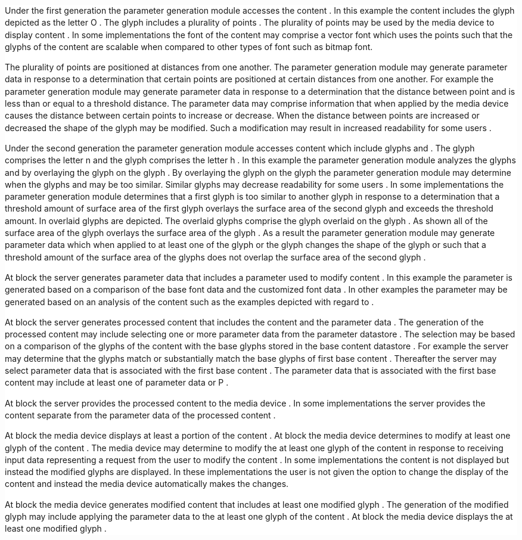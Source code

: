 Under the first generation the parameter generation module accesses the content . In this example the content includes the glyph depicted as the letter O . The glyph includes a plurality of points . The plurality of points may be used by the media device to display content . In some implementations the font of the content may comprise a vector font which uses the points such that the glyphs of the content are scalable when compared to other types of font such as bitmap font.

The plurality of points are positioned at distances from one another. The parameter generation module may generate parameter data in response to a determination that certain points are positioned at certain distances from one another. For example the parameter generation module may generate parameter data in response to a determination that the distance between point and is less than or equal to a threshold distance. The parameter data may comprise information that when applied by the media device causes the distance between certain points to increase or decrease. When the distance between points are increased or decreased the shape of the glyph may be modified. Such a modification may result in increased readability for some users .

Under the second generation the parameter generation module accesses content which include glyphs and . The glyph comprises the letter n and the glyph comprises the letter h . In this example the parameter generation module analyzes the glyphs and by overlaying the glyph on the glyph . By overlaying the glyph on the glyph the parameter generation module may determine when the glyphs and may be too similar. Similar glyphs may decrease readability for some users . In some implementations the parameter generation module determines that a first glyph is too similar to another glyph in response to a determination that a threshold amount of surface area of the first glyph overlays the surface area of the second glyph and exceeds the threshold amount. In overlaid glyphs are depicted. The overlaid glyphs comprise the glyph overlaid on the glyph . As shown all of the surface area of the glyph overlays the surface area of the glyph . As a result the parameter generation module may generate parameter data which when applied to at least one of the glyph or the glyph changes the shape of the glyph or such that a threshold amount of the surface area of the glyphs does not overlap the surface area of the second glyph .

At block the server generates parameter data that includes a parameter used to modify content . In this example the parameter is generated based on a comparison of the base font data and the customized font data . In other examples the parameter may be generated based on an analysis of the content such as the examples depicted with regard to .

At block the server generates processed content that includes the content and the parameter data . The generation of the processed content may include selecting one or more parameter data from the parameter datastore . The selection may be based on a comparison of the glyphs of the content with the base glyphs stored in the base content datastore . For example the server may determine that the glyphs match or substantially match the base glyphs of first base content . Thereafter the server may select parameter data that is associated with the first base content . The parameter data that is associated with the first base content may include at least one of parameter data or P .

At block the server provides the processed content to the media device . In some implementations the server provides the content separate from the parameter data of the processed content .

At block the media device displays at least a portion of the content . At block the media device determines to modify at least one glyph of the content . The media device may determine to modify the at least one glyph of the content in response to receiving input data representing a request from the user to modify the content . In some implementations the content is not displayed but instead the modified glyphs are displayed. In these implementations the user is not given the option to change the display of the content and instead the media device automatically makes the changes.

At block the media device generates modified content that includes at least one modified glyph . The generation of the modified glyph may include applying the parameter data to the at least one glyph of the content . At block the media device displays the at least one modified glyph .
